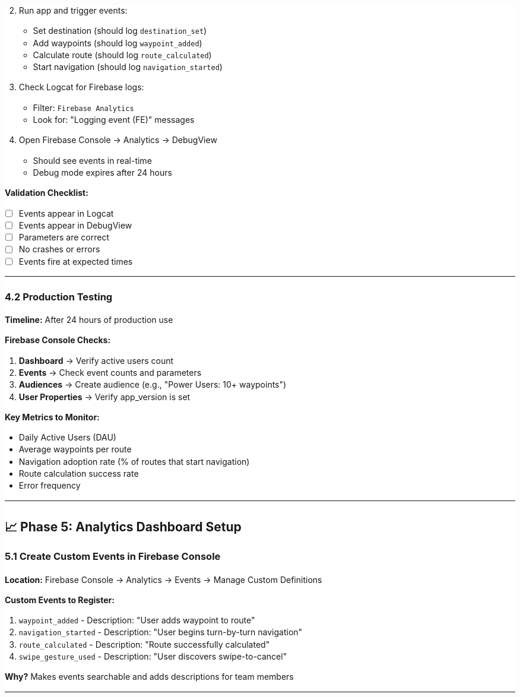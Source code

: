 2. Run app and trigger events:
   - Set destination (should log `destination_set`)
   - Add waypoints (should log `waypoint_added`)
   - Calculate route (should log `route_calculated`)
   - Start navigation (should log `navigation_started`)

3. Check Logcat for Firebase logs:
   - Filter: `Firebase Analytics`
   - Look for: "Logging event (FE)" messages

4. Open Firebase Console → Analytics → DebugView
   - Should see events in real-time
   - Debug mode expires after 24 hours

**Validation Checklist:**
- [ ] Events appear in Logcat
- [ ] Events appear in DebugView
- [ ] Parameters are correct
- [ ] No crashes or errors
- [ ] Events fire at expected times

---

### 4.2 Production Testing
**Timeline:** After 24 hours of production use

**Firebase Console Checks:**
1. **Dashboard** → Verify active users count
2. **Events** → Check event counts and parameters
3. **Audiences** → Create audience (e.g., "Power Users: 10+ waypoints")
4. **User Properties** → Verify app_version is set

**Key Metrics to Monitor:**
- Daily Active Users (DAU)
- Average waypoints per route
- Navigation adoption rate (% of routes that start navigation)
- Route calculation success rate
- Error frequency

---

## 📈 Phase 5: Analytics Dashboard Setup

### 5.1 Create Custom Events in Firebase Console
**Location:** Firebase Console → Analytics → Events → Manage Custom Definitions

**Custom Events to Register:**
1. `waypoint_added` - Description: "User adds waypoint to route"
2. `navigation_started` - Description: "User begins turn-by-turn navigation"
3. `route_calculated` - Description: "Route successfully calculated"
4. `swipe_gesture_used` - Description: "User discovers swipe-to-cancel"

**Why?** Makes events searchable and adds descriptions for team members

---